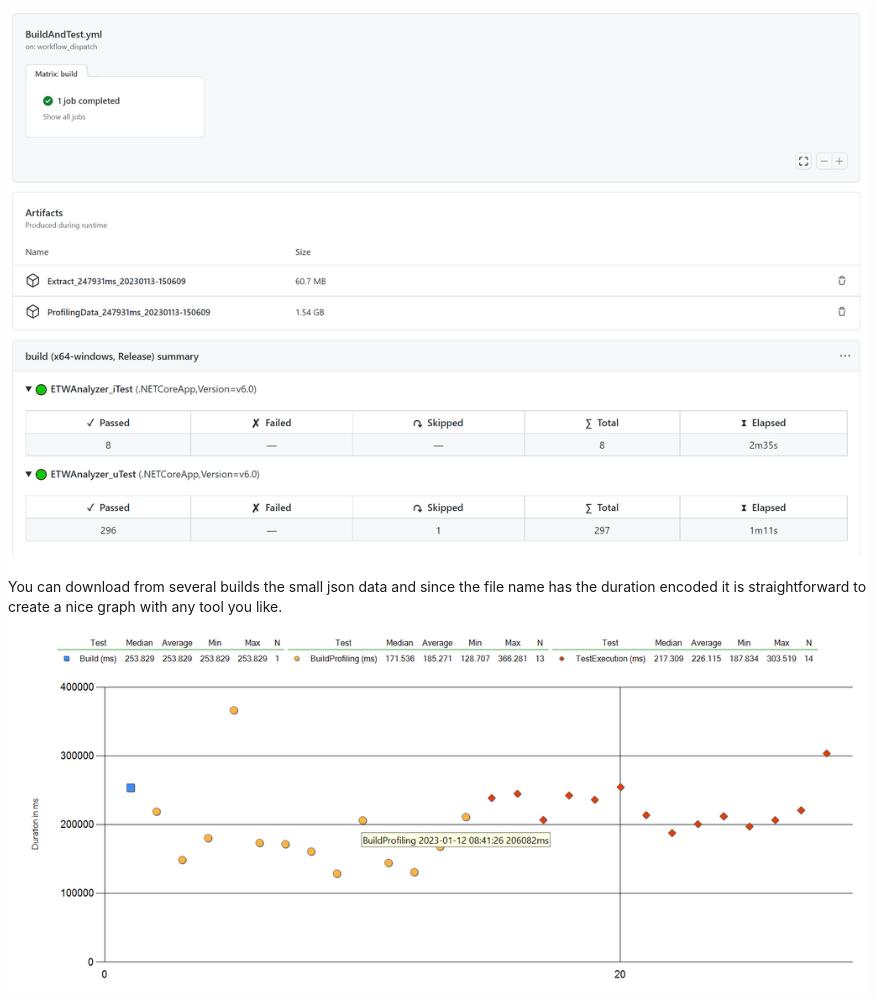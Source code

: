  ![Build Artefacts](Images/BuildArtifacts.png)

 You can download from several builds the small json data and since the file name has the duration encoded it is straightforward
 to create a nice graph with any tool you like.

 ![Visualizer](Images/BuildProfiling_ProfilingDataView.png)
